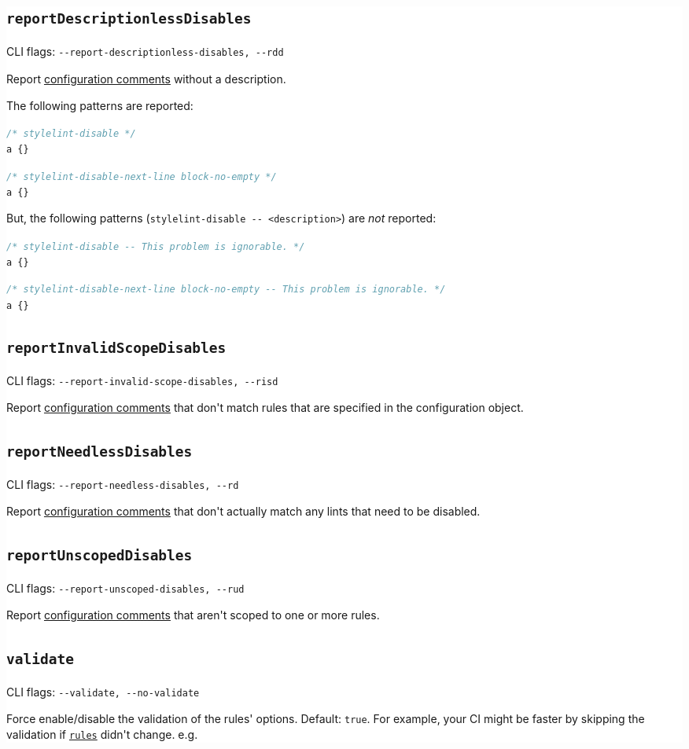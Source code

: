 ## `reportDescriptionlessDisables`

CLI flags: `--report-descriptionless-disables, --rdd`

Report [configuration comments][1] without a description.

The following patterns are reported:


```css
/* stylelint-disable */
a {}
```


```css
/* stylelint-disable-next-line block-no-empty */
a {}
```

But, the following patterns (`stylelint-disable -- <description>`) are _not_ reported:


```css
/* stylelint-disable -- This problem is ignorable. */
a {}
```


```css
/* stylelint-disable-next-line block-no-empty -- This problem is ignorable. */
a {}
```

## `reportInvalidScopeDisables`

CLI flags: `--report-invalid-scope-disables, --risd`

Report [configuration comments][1] that don't match rules that are specified in the configuration object.

## `reportNeedlessDisables`

CLI flags: `--report-needless-disables, --rd`

Report [configuration comments][1] that don't actually match any lints that need to be disabled.

## `reportUnscopedDisables`

CLI flags: `--report-unscoped-disables, --rud`

Report [configuration comments][1] that aren't scoped to one or more rules.

## `validate`

CLI flags: `--validate, --no-validate`

Force enable/disable the validation of the rules' options. Default: `true`.
For example, your CI might be faster by skipping the validation if [`rules`](configure.md#rules) didn't change.
e.g.


[1]: ../user-guide/ignore-code.md#parts-of-a-file